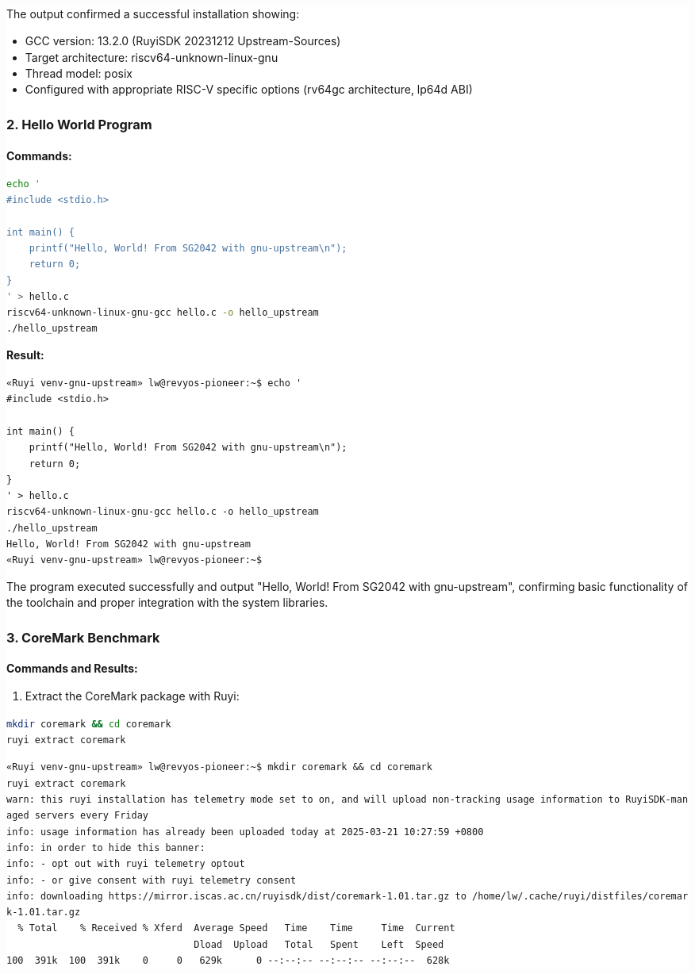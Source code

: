 The output confirmed a successful installation showing:
- GCC version: 13.2.0 (RuyiSDK 20231212 Upstream-Sources)
- Target architecture: riscv64-unknown-linux-gnu
- Thread model: posix
- Configured with appropriate RISC-V specific options (rv64gc architecture, lp64d ABI)

### 2. Hello World Program

**Commands:**

```bash
echo '
#include <stdio.h>

int main() {
    printf("Hello, World! From SG2042 with gnu-upstream\n");
    return 0;
}
' > hello.c
riscv64-unknown-linux-gnu-gcc hello.c -o hello_upstream
./hello_upstream 
```

**Result:**

```log
«Ruyi venv-gnu-upstream» lw@revyos-pioneer:~$ echo '
#include <stdio.h>

int main() {
    printf("Hello, World! From SG2042 with gnu-upstream\n");
    return 0;
}
' > hello.c
riscv64-unknown-linux-gnu-gcc hello.c -o hello_upstream
./hello_upstream 
Hello, World! From SG2042 with gnu-upstream
«Ruyi venv-gnu-upstream» lw@revyos-pioneer:~$ 
```

The program executed successfully and output "Hello, World! From SG2042 with gnu-upstream", confirming basic functionality of the toolchain and proper integration with the system libraries.

### 3. CoreMark Benchmark

**Commands and Results:**

1. Extract the CoreMark package with Ruyi:

```bash
mkdir coremark && cd coremark
ruyi extract coremark
```

```log
«Ruyi venv-gnu-upstream» lw@revyos-pioneer:~$ mkdir coremark && cd coremark
ruyi extract coremark
warn: this ruyi installation has telemetry mode set to on, and will upload non-tracking usage information to RuyiSDK-managed servers every Friday
info: usage information has already been uploaded today at 2025-03-21 10:27:59 +0800
info: in order to hide this banner:
info: - opt out with ruyi telemetry optout
info: - or give consent with ruyi telemetry consent
info: downloading https://mirror.iscas.ac.cn/ruyisdk/dist/coremark-1.01.tar.gz to /home/lw/.cache/ruyi/distfiles/coremark-1.01.tar.gz
  % Total    % Received % Xferd  Average Speed   Time    Time     Time  Current
                                 Dload  Upload   Total   Spent    Left  Speed
100  391k  100  391k    0     0   629k      0 --:--:-- --:--:-- --:--:--  628k
```
